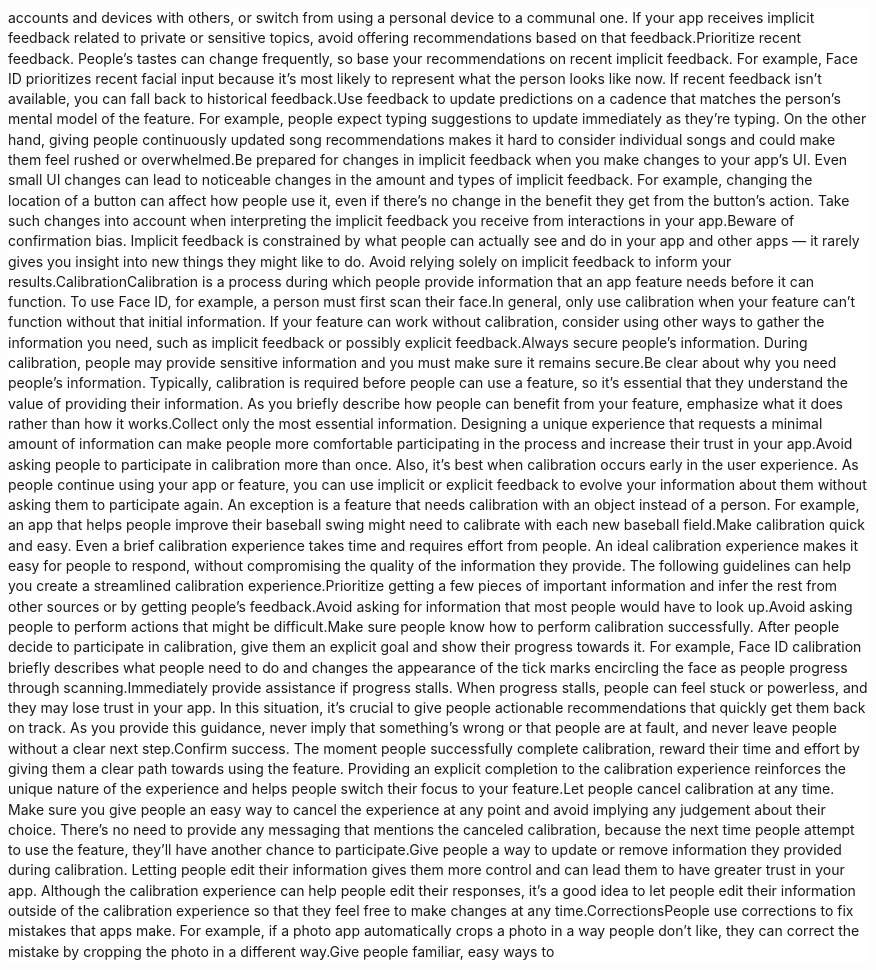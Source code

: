 accounts and devices with others, or switch from using a personal device to a communal one. If your app receives implicit feedback related to private or sensitive topics, avoid offering recommendations based on that feedback.Prioritize recent feedback. People’s tastes can change frequently, so base your recommendations on recent implicit feedback. For example, Face ID prioritizes recent facial input because it’s most likely to represent what the person looks like now. If recent feedback isn’t available, you can fall back to historical feedback.Use feedback to update predictions on a cadence that matches the person’s mental model of the feature. For example, people expect typing suggestions to update immediately as they’re typing. On the other hand, giving people continuously updated song recommendations makes it hard to consider individual songs and could make them feel rushed or overwhelmed.Be prepared for changes in implicit feedback when you make changes to your app’s UI. Even small UI changes can lead to noticeable changes in the amount and types of implicit feedback. For example, changing the location of a button can affect how people use it, even if there’s no change in the benefit they get from the button’s action. Take such changes into account when interpreting the implicit feedback you receive from interactions in your app.Beware of confirmation bias. Implicit feedback is constrained by what people can actually see and do in your app and other apps — it rarely gives you insight into new things they might like to do. Avoid relying solely on implicit feedback to inform your results.CalibrationCalibration is a process during which people provide information that an app feature needs before it can function. To use Face ID, for example, a person must first scan their face.In general, only use calibration when your feature can’t function without that initial information. If your feature can work without calibration, consider using other ways to gather the information you need, such as implicit feedback or possibly explicit feedback.Always secure people’s information. During calibration, people may provide sensitive information and you must make sure it remains secure.Be clear about why you need people’s information. Typically, calibration is required before people can use a feature, so it’s essential that they understand the value of providing their information. As you briefly describe how people can benefit from your feature, emphasize what it does rather than how it works.Collect only the most essential information. Designing a unique experience that requests a minimal amount of information can make people more comfortable participating in the process and increase their trust in your app.Avoid asking people to participate in calibration more than once. Also, it’s best when calibration occurs early in the user experience. As people continue using your app or feature, you can use implicit or explicit feedback to evolve your information about them without asking them to participate again. An exception is a feature that needs calibration with an object instead of a person. For example, an app that helps people improve their baseball swing might need to calibrate with each new baseball field.Make calibration quick and easy. Even a brief calibration experience takes time and requires effort from people. An ideal calibration experience makes it easy for people to respond, without compromising the quality of the information they provide. The following guidelines can help you create a streamlined calibration experience.Prioritize getting a few pieces of important information and infer the rest from other sources or by getting people’s feedback.Avoid asking for information that most people would have to look up.Avoid asking people to perform actions that might be difficult.Make sure people know how to perform calibration successfully. After people decide to participate in calibration, give them an explicit goal and show their progress towards it. For example, Face ID calibration briefly describes what people need to do and changes the appearance of the tick marks encircling the face as people progress through scanning.Immediately provide assistance if progress stalls. When progress stalls, people can feel stuck or powerless, and they may lose trust in your app. In this situation, it’s crucial to give people actionable recommendations that quickly get them back on track. As you provide this guidance, never imply that something’s wrong or that people are at fault, and never leave people without a clear next step.Confirm success. The moment people successfully complete calibration, reward their time and effort by giving them a clear path towards using the feature. Providing an explicit completion to the calibration experience reinforces the unique nature of the experience and helps people switch their focus to your feature.Let people cancel calibration at any time. Make sure you give people an easy way to cancel the experience at any point and avoid implying any judgement about their choice. There’s no need to provide any messaging that mentions the canceled calibration, because the next time people attempt to use the feature, they’ll have another chance to participate.Give people a way to update or remove information they provided during calibration. Letting people edit their information gives them more control and can lead them to have greater trust in your app. Although the calibration experience can help people edit their responses, it’s a good idea to let people edit their information outside of the calibration experience so that they feel free to make changes at any time.CorrectionsPeople use corrections to fix mistakes that apps make. For example, if a photo app automatically crops a photo in a way people don’t like, they can correct the mistake by cropping the photo in a different way.Give people familiar, easy ways to